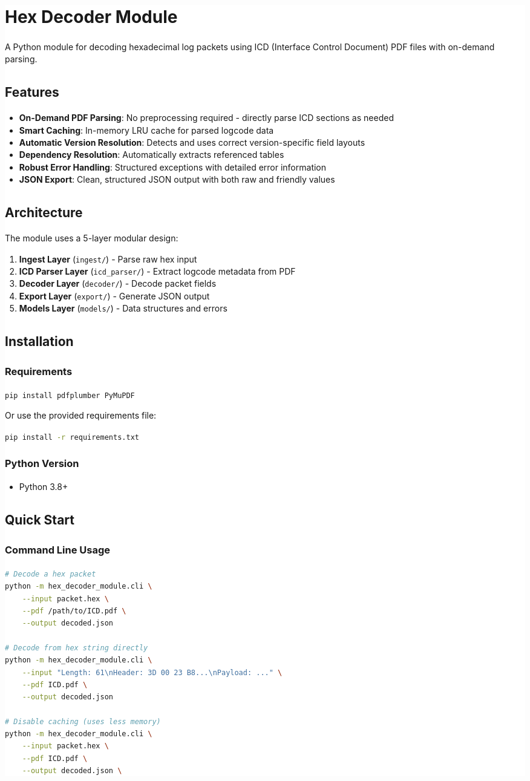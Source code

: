 # Hex Decoder Module

A Python module for decoding hexadecimal log packets using ICD (Interface Control Document) PDF files with on-demand parsing.

## Features

- **On-Demand PDF Parsing**: No preprocessing required - directly parse ICD sections as needed
- **Smart Caching**: In-memory LRU cache for parsed logcode data
- **Automatic Version Resolution**: Detects and uses correct version-specific field layouts
- **Dependency Resolution**: Automatically extracts referenced tables
- **Robust Error Handling**: Structured exceptions with detailed error information
- **JSON Export**: Clean, structured JSON output with both raw and friendly values

## Architecture

The module uses a 5-layer modular design:

1. **Ingest Layer** (`ingest/`) - Parse raw hex input
2. **ICD Parser Layer** (`icd_parser/`) - Extract logcode metadata from PDF
3. **Decoder Layer** (`decoder/`) - Decode packet fields
4. **Export Layer** (`export/`) - Generate JSON output
5. **Models Layer** (`models/`) - Data structures and errors

## Installation

### Requirements

```bash
pip install pdfplumber PyMuPDF
```

Or use the provided requirements file:

```bash
pip install -r requirements.txt
```

### Python Version

- Python 3.8+

## Quick Start

### Command Line Usage

```bash
# Decode a hex packet
python -m hex_decoder_module.cli \
    --input packet.hex \
    --pdf /path/to/ICD.pdf \
    --output decoded.json

# Decode from hex string directly
python -m hex_decoder_module.cli \
    --input "Length: 61\nHeader: 3D 00 23 B8...\nPayload: ..." \
    --pdf ICD.pdf \
    --output decoded.json

# Disable caching (uses less memory)
python -m hex_decoder_module.cli \
    --input packet.hex \
    --pdf ICD.pdf \
    --output decoded.json \
```